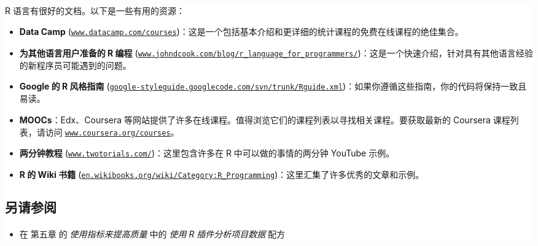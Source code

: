 R 语言有很好的文档。以下是一些有用的资源：

+   **Data Camp** ([`www.datacamp.com/courses`](https://www.datacamp.com/courses))：这是一个包括基本介绍和更详细的统计课程的免费在线课程的绝佳集合。

+   **为其他语言用户准备的 R 编程** ([`www.johndcook.com/blog/r_language_for_programmers/`](http://www.johndcook.com/blog/r_language_for_programmers/))：这是一个快速介绍，针对具有其他语言经验的新程序员可能遇到的问题。

+   **Google 的 R 风格指南** ([`google-styleguide.googlecode.com/svn/trunk/Rguide.xml`](https://google-styleguide.googlecode.com/svn/trunk/Rguide.xml))：如果你遵循这些指南，你的代码将保持一致且易读。

+   **MOOCs**：Edx、Coursera 等网站提供了许多在线课程。值得浏览它们的课程列表以寻找相关课程。要获取最新的 Coursera 课程列表，请访问 [`www.coursera.org/courses`](https://www.coursera.org/courses)。

+   **两分钟教程** ([`www.twotorials.com/`](http://www.twotorials.com/))：这里包含许多在 R 中可以做的事情的两分钟 YouTube 示例。

+   **R 的 Wiki 书籍** ([`en.wikibooks.org/wiki/Category:R_Programming`](http://en.wikibooks.org/wiki/Category:R_Programming))：这里汇集了许多优秀的文章和示例。

## 另请参阅

+   在 第五章 的 *使用指标来提高质量* 中的 *使用 R 插件分析项目数据* 配方

